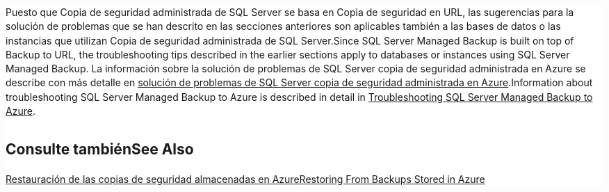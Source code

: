  <span data-ttu-id="d945f-181">Puesto que Copia de seguridad administrada de SQL Server se basa en Copia de seguridad en URL, las sugerencias para la solución de problemas que se han descrito en las secciones anteriores son aplicables también a las bases de datos o las instancias que utilizan Copia de seguridad administrada de SQL Server.</span><span class="sxs-lookup"><span data-stu-id="d945f-181">Since SQL Server Managed Backup is built on top of Backup to URL, the troubleshooting tips described in the earlier sections apply to databases or instances using SQL Server Managed Backup.</span></span>  <span data-ttu-id="d945f-182">La información sobre la solución de problemas de SQL Server copia de seguridad administrada en Azure se describe con más detalle en [solución de problemas de SQL Server copia de seguridad administrada en Azure](sql-server-managed-backup-to-microsoft-azure.md).</span><span class="sxs-lookup"><span data-stu-id="d945f-182">Information about troubleshooting SQL Server Managed Backup to Azure is described in detail in [Troubleshooting SQL Server Managed  Backup to Azure](sql-server-managed-backup-to-microsoft-azure.md).</span></span>  
  
## <a name="see-also"></a><span data-ttu-id="d945f-183">Consulte también</span><span class="sxs-lookup"><span data-stu-id="d945f-183">See Also</span></span>  
 [<span data-ttu-id="d945f-184">Restauración de las copias de seguridad almacenadas en Azure</span><span class="sxs-lookup"><span data-stu-id="d945f-184">Restoring From Backups Stored in Azure</span></span>](restoring-from-backups-stored-in-microsoft-azure.md)  
  
  
